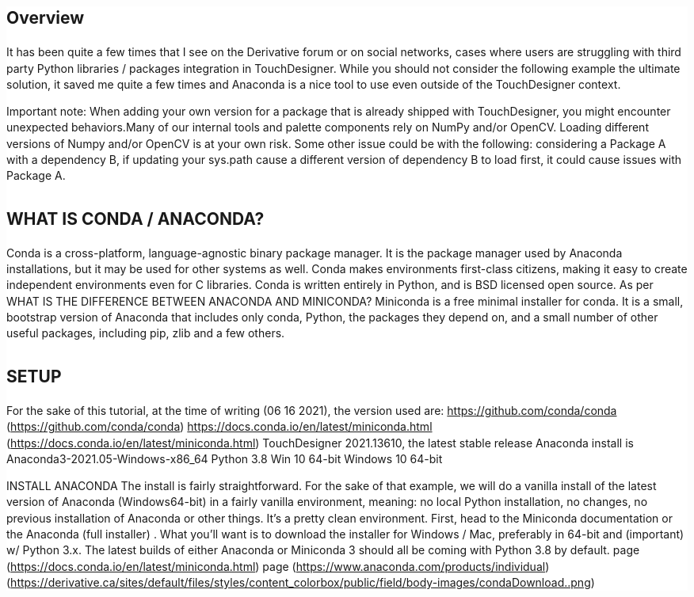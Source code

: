 ## Overview

It has been quite a few times that I see on the Derivative forum or on social networks, cases
where users are struggling with third party Python libraries / packages integration in
TouchDesigner. While you should not consider the following example the ultimate solution, it
saved me quite a few times and Anaconda is a nice tool to use even outside of the
TouchDesigner context.

Important note: When adding your own version for a package that is already shipped with
TouchDesigner, you might encounter unexpected behaviors.Many of our internal tools and
palette components rely on NumPy and/or OpenCV. Loading different versions of Numpy
and/or OpenCV is at your own risk. Some other issue could be with the following:
considering a Package A with a dependency B, if updating your sys.path cause a different
version of dependency B to load first, it could cause issues with Package A.

## WHAT IS CONDA / ANACONDA?

Conda is a cross-platform, language-agnostic binary package manager. It is the package
manager used by Anaconda installations, but it may be used for other systems as well.
Conda makes environments first-class citizens, making it easy to create independent
environments even for C libraries. Conda is written entirely in Python, and is BSD licensed
open source.
As per
WHAT IS THE DIFFERENCE BETWEEN ANACONDA AND MINICONDA?
Miniconda is a free minimal installer for conda. It is a small, bootstrap version of
Anaconda that includes only conda, Python, the packages they depend on, and a small
number of other useful packages, including pip, zlib and a few others.

## SETUP

For the sake of this tutorial, at the time of writing (06 16 2021), the version used are:
<https://github.com/conda/conda> (<https://github.com/conda/conda>)
<https://docs.conda.io/en/latest/miniconda.html>
(<https://docs.conda.io/en/latest/miniconda.html>)
TouchDesigner 2021.13610, the latest stable release
Anaconda install is Anaconda3-2021.05-Windows-x86_64 Python 3.8 Win 10 64-bit
Windows 10 64-bit

INSTALL ANACONDA
The install is fairly straightforward. For the sake of that example, we will do a vanilla install of
the latest version of Anaconda (Windows64-bit) in a fairly vanilla environment, meaning: no
local Python installation, no changes, no previous installation of Anaconda or other things. It’s a
pretty clean environment.
First, head to the Miniconda documentation
or the Anaconda (full installer)
.
What you’ll want is to download the installer for Windows / Mac, preferably in 64-bit and
(important) w/ Python 3.x. The latest builds of either Anaconda or Miniconda 3 should all be
coming with Python 3.8 by default.
page
(<https://docs.conda.io/en/latest/miniconda.html>) page
(<https://www.anaconda.com/products/individual>)
(<https://derivative.ca/sites/default/files/styles/content_colorbox/public/field/body-images/condaDownload..png>)
